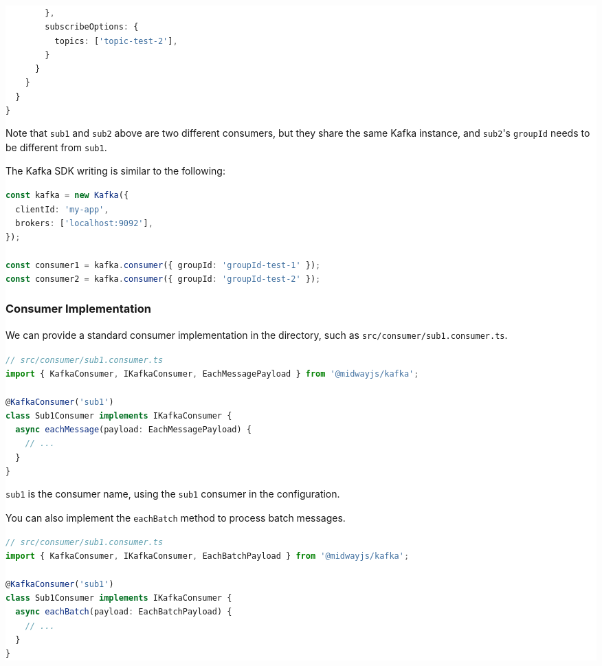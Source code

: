 ```typescript
        },
        subscribeOptions: {
          topics: ['topic-test-2'],
        }
      }
    }
  }
}
```

Note that `sub1` and `sub2` above are two different consumers, but they share the same Kafka instance, and `sub2`'s `groupId` needs to be different from `sub1`.

The Kafka SDK writing is similar to the following:

```typescript
const kafka = new Kafka({
  clientId: 'my-app',
  brokers: ['localhost:9092'],
});

const consumer1 = kafka.consumer({ groupId: 'groupId-test-1' });
const consumer2 = kafka.consumer({ groupId: 'groupId-test-2' });
```

### Consumer Implementation

We can provide a standard consumer implementation in the directory, such as `src/consumer/sub1.consumer.ts`.

```typescript
// src/consumer/sub1.consumer.ts
import { KafkaConsumer, IKafkaConsumer, EachMessagePayload } from '@midwayjs/kafka';

@KafkaConsumer('sub1')
class Sub1Consumer implements IKafkaConsumer {
  async eachMessage(payload: EachMessagePayload) {
    // ...
  }
}
```

`sub1` is the consumer name, using the `sub1` consumer in the configuration.

You can also implement the `eachBatch` method to process batch messages.

```typescript
// src/consumer/sub1.consumer.ts
import { KafkaConsumer, IKafkaConsumer, EachBatchPayload } from '@midwayjs/kafka';

@KafkaConsumer('sub1')
class Sub1Consumer implements IKafkaConsumer {
  async eachBatch(payload: EachBatchPayload) {
    // ...
  }
}
```
